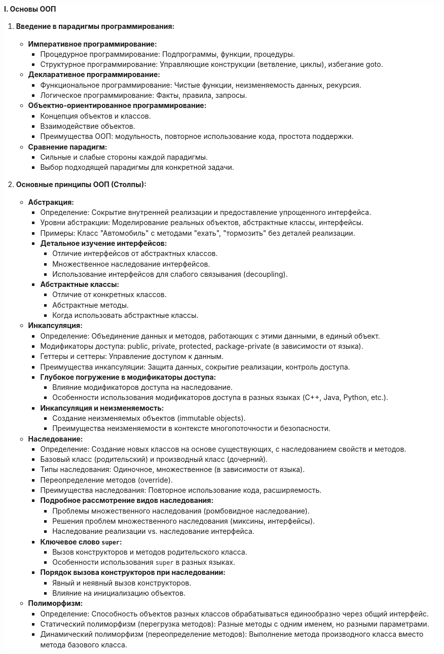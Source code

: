 **I. Основы ООП**

1. **Введение в парадигмы программирования:**
    *   **Императивное программирование:**
        *   Процедурное программирование: Подпрограммы, функции, процедуры.
        *   Структурное программирование: Управляющие конструкции (ветвление, циклы), избегание goto.
    *   **Декларативное программирование:**
        *   Функциональное программирование: Чистые функции, неизменяемость данных, рекурсия.
        *   Логическое программирование: Факты, правила, запросы.
    *   **Объектно-ориентированное программирование:**
        *   Концепция объектов и классов.
        *   Взаимодействие объектов.
        *   Преимущества ООП: модульность, повторное использование кода, простота поддержки.
    *   **Сравнение парадигм:**
        *   Сильные и слабые стороны каждой парадигмы.
        *   Выбор подходящей парадигмы для конкретной задачи.

2. **Основные принципы ООП (Столпы):**
    *   **Абстракция:**
        *   Определение: Сокрытие внутренней реализации и предоставление упрощенного интерфейса.
        *   Уровни абстракции: Моделирование реальных объектов, абстрактные классы, интерфейсы.
        *   Примеры: Класс "Автомобиль" с методами "ехать", "тормозить" без деталей реализации.
        *   **Детальное изучение интерфейсов:**
            *   Отличие интерфейсов от абстрактных классов.
            *   Множественное наследование интерфейсов.
            *   Использование интерфейсов для слабого связывания (decoupling).
        *   **Абстрактные классы:**
            *   Отличие от конкретных классов.
            *   Абстрактные методы.
            *   Когда использовать абстрактные классы.
    *   **Инкапсуляция:**
        *   Определение: Объединение данных и методов, работающих с этими данными, в единый объект.
        *   Модификаторы доступа: public, private, protected, package-private (в зависимости от языка).
        *   Геттеры и сеттеры: Управление доступом к данным.
        *   Преимущества инкапсуляции: Защита данных, сокрытие реализации, контроль доступа.
        *   **Глубокое погружение в модификаторы доступа:**
            *   Влияние модификаторов доступа на наследование.
            *   Особенности использования модификаторов доступа в разных языках (C++, Java, Python, etc.).
        *   **Инкапсуляция и неизменяемость:**
            *   Создание неизменяемых объектов (immutable objects).
            *   Преимущества неизменяемости в контексте многопоточности и безопасности.
    *   **Наследование:**
        *   Определение: Создание новых классов на основе существующих, с наследованием свойств и методов.
        *   Базовый класс (родительский) и производный класс (дочерний).
        *   Типы наследования: Одиночное, множественное (в зависимости от языка).
        *   Переопределение методов (override).
        *   Преимущества наследования: Повторное использование кода, расширяемость.
        *   **Подробное рассмотрение видов наследования:**
            *   Проблемы множественного наследования (ромбовидное наследование).
            *   Решения проблем множественного наследования (миксины, интерфейсы).
            *   Наследование реализации vs. наследование интерфейса.
        *   **Ключевое слово `super`:**
            *   Вызов конструкторов и методов родительского класса.
            *   Особенности использования `super` в разных языках.
        *   **Порядок вызова конструкторов при наследовании:**
            *   Явный и неявный вызов конструкторов.
            *   Влияние на инициализацию объектов.
    *   **Полиморфизм:**
        *   Определение: Способность объектов разных классов обрабатываться единообразно через общий интерфейс.
        *   Статический полиморфизм (перегрузка методов): Разные методы с одним именем, но разными параметрами.
        *   Динамический полиморфизм (переопределение методов): Выполнение метода производного класса вместо метода базового класса.
